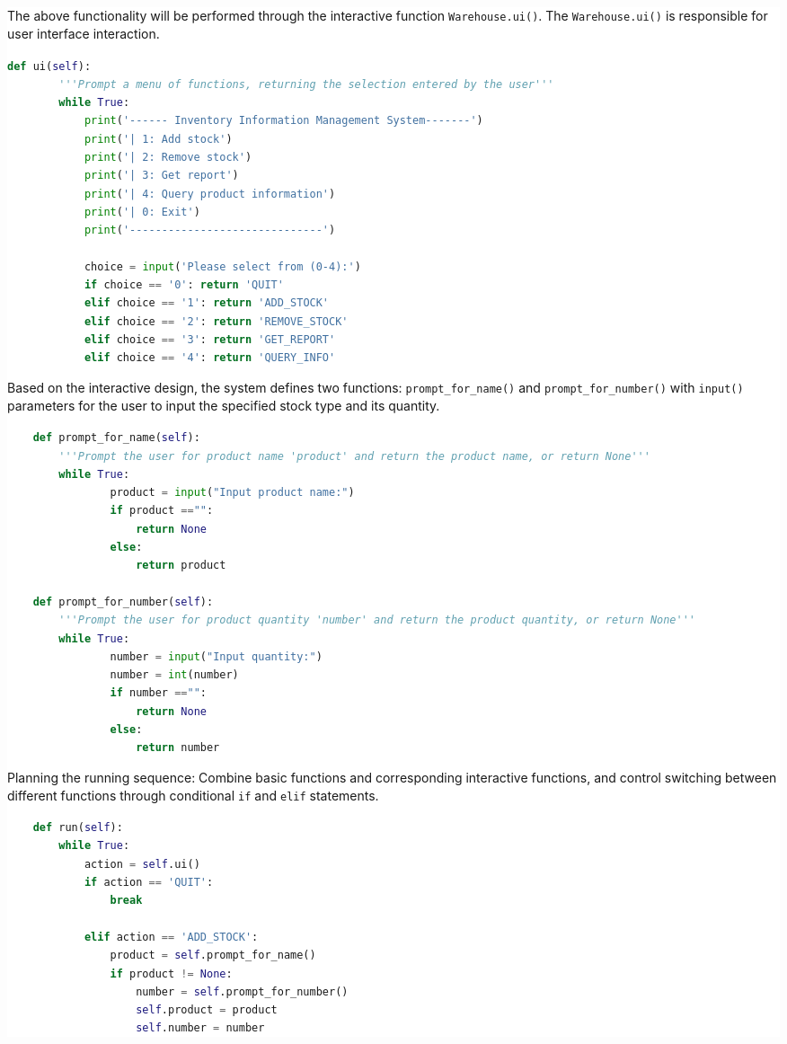 The above functionality will be performed through the interactive function `Warehouse.ui()`. The `Warehouse.ui()` is responsible for user interface interaction.

``` python
def ui(self):
        '''Prompt a menu of functions, returning the selection entered by the user'''
        while True:
            print('------ Inventory Information Management System-------')
            print('| 1: Add stock')
            print('| 2: Remove stock')
            print('| 3: Get report')
            print('| 4: Query product information')
            print('| 0: Exit')
            print('------------------------------')
        
            choice = input('Please select from (0-4):')
            if choice == '0': return 'QUIT'
            elif choice == '1': return 'ADD_STOCK'
            elif choice == '2': return 'REMOVE_STOCK'
            elif choice == '3': return 'GET_REPORT'
            elif choice == '4': return 'QUERY_INFO'
```

Based on the interactive design, the system defines two functions: `prompt_for_name()` and `prompt_for_number()` with `input()` parameters for the user to input the specified stock type and its quantity.

``` python
    def prompt_for_name(self):
        '''Prompt the user for product name 'product' and return the product name, or return None'''
        while True:
                product = input("Input product name:")
                if product =="": 
                    return None
                else: 
                    return product

    def prompt_for_number(self):
        '''Prompt the user for product quantity 'number' and return the product quantity, or return None'''
        while True:
                number = input("Input quantity:")
                number = int(number)
                if number =="": 
                    return None
                else: 
                    return number
```
Planning the running sequence:
Combine basic functions and corresponding interactive functions, and control switching between different functions through conditional `if` and `elif` statements.

``` python
    def run(self):
        while True:
            action = self.ui()
            if action == 'QUIT':
                break

            elif action == 'ADD_STOCK':
                product = self.prompt_for_name()
                if product != None: 
                    number = self.prompt_for_number()
                    self.product = product
                    self.number = number
```